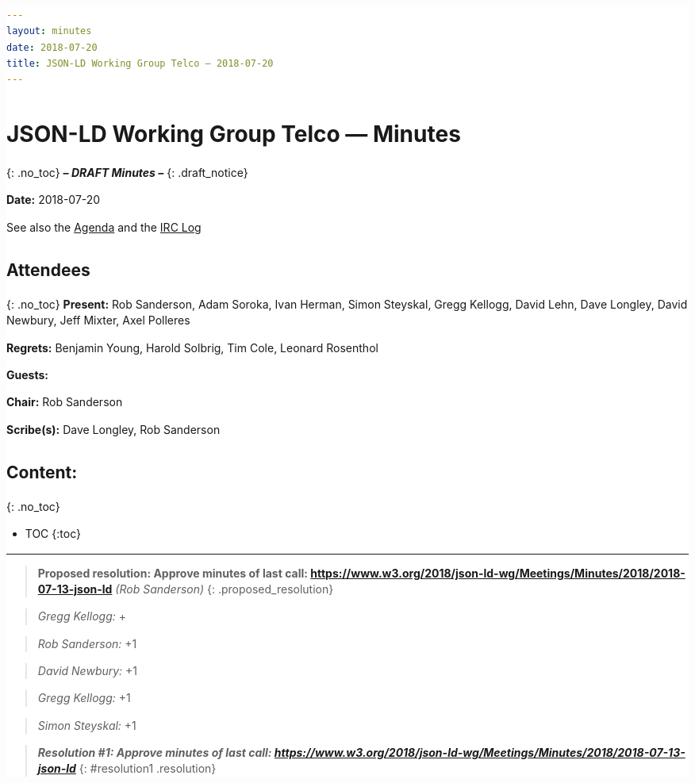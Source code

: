 ```yaml
---
layout: minutes
date: 2018-07-20
title: JSON-LD Working Group Telco — 2018-07-20
---
```


# JSON-LD Working Group Telco — Minutes
{: .no_toc}
***– DRAFT Minutes –***
{: .draft_notice}

**Date:** 2018-07-20

See also the [Agenda](https://lists.w3.org/Archives/Public/public-json-ld-wg/2018Jul/0012.html) and the [IRC Log](https://www.w3.org/2018/07/21-json-ld-irc.txt)

## Attendees
{: .no_toc}
**Present:** Rob Sanderson, Adam Soroka, Ivan Herman, Simon Steyskal, Gregg Kellogg, David Lehn, Dave Longley, David Newbury, Jeff Mixter, Axel Polleres

**Regrets:** Benjamin Young, Harold Solbrig, Tim Cole, Leonard Rosenthol

**Guests:** 

**Chair:** Rob Sanderson

**Scribe(s):** Dave Longley, Rob Sanderson

## Content:
{: .no_toc}

* TOC
{:toc}
---


> **Proposed resolution: Approve minutes of last call: https://www.w3.org/2018/json-ld-wg/Meetings/Minutes/2018/2018-07-13-json-ld** *(Rob Sanderson)*
{: .proposed_resolution}

> *Gregg Kellogg:* +

> *Rob Sanderson:* +1

> *David Newbury:* +1

> *Gregg Kellogg:* +1

> *Simon Steyskal:* +1

> ***Resolution #1: Approve minutes of last call: https://www.w3.org/2018/json-ld-wg/Meetings/Minutes/2018/2018-07-13-json-ld***
{: #resolution1 .resolution}
